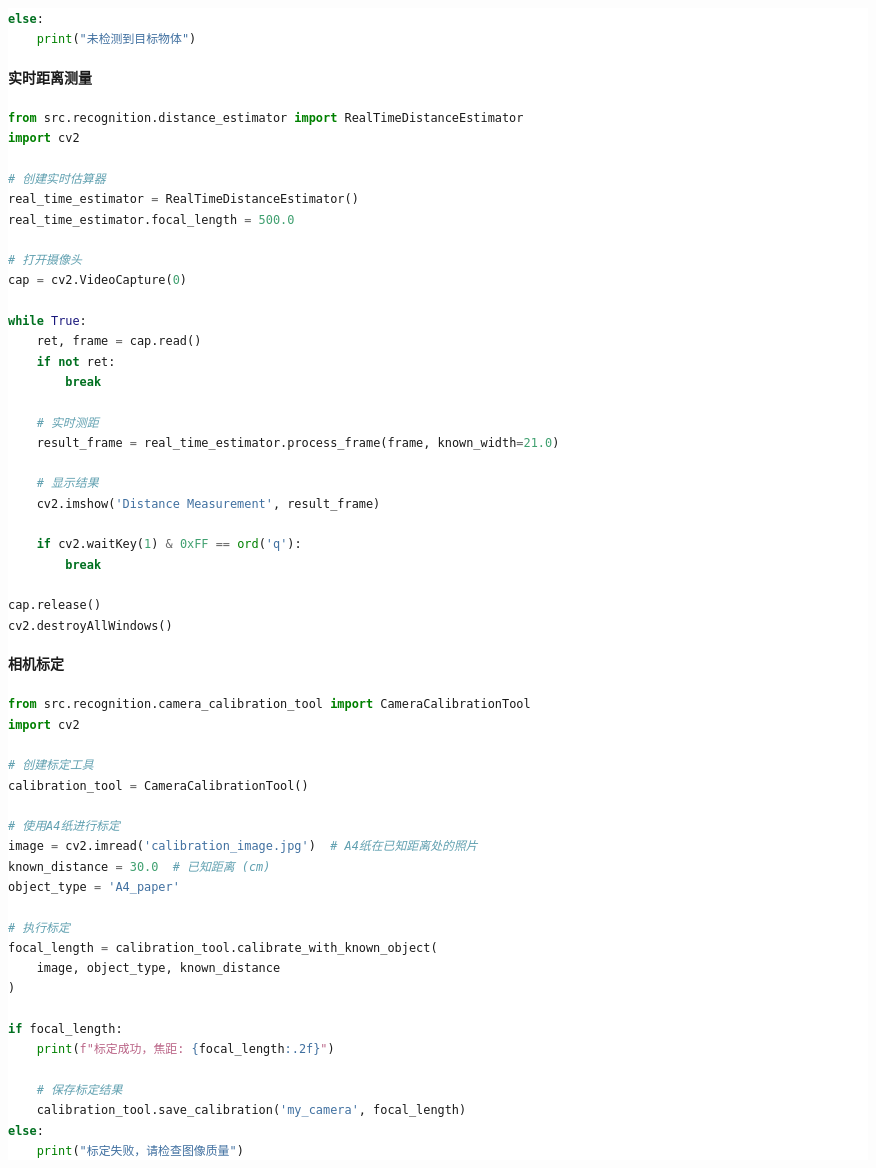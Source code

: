 ```python
else:
    print("未检测到目标物体")
```

#### 实时距离测量

```python
from src.recognition.distance_estimator import RealTimeDistanceEstimator
import cv2

# 创建实时估算器
real_time_estimator = RealTimeDistanceEstimator()
real_time_estimator.focal_length = 500.0

# 打开摄像头
cap = cv2.VideoCapture(0)

while True:
    ret, frame = cap.read()
    if not ret:
        break
    
    # 实时测距
    result_frame = real_time_estimator.process_frame(frame, known_width=21.0)
    
    # 显示结果
    cv2.imshow('Distance Measurement', result_frame)
    
    if cv2.waitKey(1) & 0xFF == ord('q'):
        break

cap.release()
cv2.destroyAllWindows()
```

#### 相机标定

```python
from src.recognition.camera_calibration_tool import CameraCalibrationTool
import cv2

# 创建标定工具
calibration_tool = CameraCalibrationTool()

# 使用A4纸进行标定
image = cv2.imread('calibration_image.jpg')  # A4纸在已知距离处的照片
known_distance = 30.0  # 已知距离 (cm)
object_type = 'A4_paper'

# 执行标定
focal_length = calibration_tool.calibrate_with_known_object(
    image, object_type, known_distance
)

if focal_length:
    print(f"标定成功，焦距: {focal_length:.2f}")
    
    # 保存标定结果
    calibration_tool.save_calibration('my_camera', focal_length)
else:
    print("标定失败，请检查图像质量")
```
